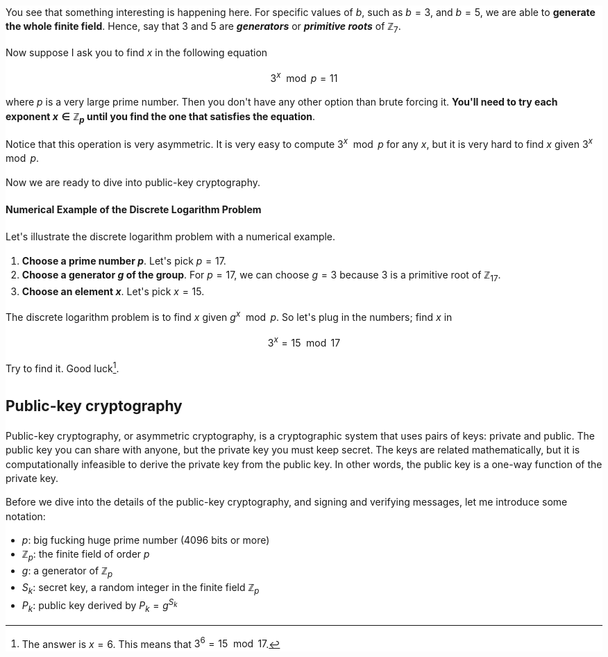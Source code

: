 You see that something interesting is happening here.
For specific values of $b$, such as $b = 3$, and $b = 5$, we are able to **generate the whole finite field**.
Hence, say that $3$ and $5$ are _**generators**_ or _**primitive roots**_ of $\mathbb{Z}_7$.

Now suppose I ask you to find $x$ in the following equation

$$3^x \mod p = 11$$

where $p$ is a very large prime number.
Then you don't have any other option than brute forcing it.
**You'll need to try each exponent $x \in \mathbb{Z}_p$ until you find the one that satisfies the equation**.

Notice that this operation is very asymmetric.
It is very easy to compute $3^x \mod p$ for any $x$,
but it is very hard to find $x$ given $3^x \mod p$.

Now we are ready to dive into public-key cryptography.

#### Numerical Example of the Discrete Logarithm Problem

Let's illustrate the discrete logarithm problem with a numerical example.

1. **Choose a prime number $p$**. Let's pick $p = 17$.
1. **Choose a generator $g$ of the group**.
   For $p = 17$, we can choose $g = 3$ because $3$ is a primitive root of $\mathbb{Z}_{17}$.
1. **Choose an element $x$**.
   Let's pick $x = 15$.

The discrete logarithm problem is to find $x$ given $g^x \mod p$.
So let's plug in the numbers; find $x$ in

$$3^x = 15 \mod 17 $$

Try to find it.
Good luck[^answer].

[^answer]: The answer is $x = 6$. This means that $3^6 = 15 \mod 17$.

## Public-key cryptography

Public-key cryptography, or asymmetric cryptography, is a cryptographic system that uses pairs of keys:
private and public.
The public key you can share with anyone,
but the private key you must keep secret.
The keys are related mathematically,
but it is computationally infeasible to derive the private key from the public key.
In other words, the public key is a one-way function of the private key.

Before we dive into the details of the public-key cryptography, and signing and verifying messages,
let me introduce some notation:

- $p$: big fucking huge prime number (4096 bits or more)
- $\mathbb{Z}_p$: the finite field of order $p$
- $g$: a generator of $\mathbb{Z}_p$
- $S_k$: secret key, a random integer in the finite field $\mathbb{Z}_p$
- $P_k$: public key derived by $P_k = g^{S_k}$


[^image]: the image of a function $f$ is the set of all values that $f$ may produce.
[^surjection]: this is called [surjection](https://en.wikipedia.org/wiki/Bijection%2C_injection_and_surjection).
[^1/n]: at least $\frac{1}{N}$ where $N$ is the size of $Y$.
[cc-by-nc-sa]: http://creativecommons.org/licenses/by-nc-sa/4.0/
[cc-by-nc-sa-image]: https://licensebuttons.net/l/by-nc-sa/4.0/88x31.png